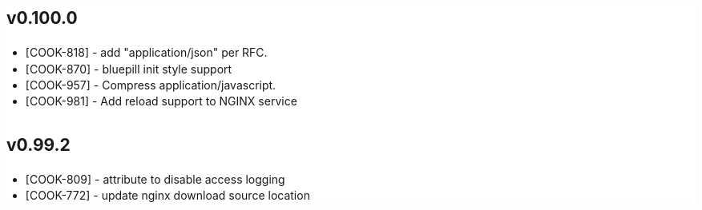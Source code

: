 ## v0.100.0

- [COOK-818] - add "application/json" per RFC.
- [COOK-870] - bluepill init style support
- [COOK-957] - Compress application/javascript.
- [COOK-981] - Add reload support to NGINX service

## v0.99.2

- [COOK-809] - attribute to disable access logging
- [COOK-772] - update nginx download source location



[#174]: https://github.com/miketheman/nginx/issues/174
[#183]: https://github.com/miketheman/nginx/issues/183
[#184]: https://github.com/miketheman/nginx/issues/184
[#188]: https://github.com/miketheman/nginx/issues/188
[#200]: https://github.com/miketheman/nginx/issues/200
[#204]: https://github.com/miketheman/nginx/issues/204
[#205]: https://github.com/miketheman/nginx/issues/205
[#219]: https://github.com/miketheman/nginx/issues/219
[#220]: https://github.com/miketheman/nginx/issues/220
[#223]: https://github.com/miketheman/nginx/issues/223
[#225]: https://github.com/miketheman/nginx/issues/225
[#230]: https://github.com/miketheman/nginx/issues/230
[#236]: https://github.com/miketheman/nginx/issues/236
[#240]: https://github.com/miketheman/nginx/issues/240
[#243]: https://github.com/miketheman/nginx/issues/243
[#249]: https://github.com/miketheman/nginx/issues/249
[#252]: https://github.com/miketheman/nginx/issues/252
[#254]: https://github.com/miketheman/nginx/issues/254
[#259]: https://github.com/miketheman/nginx/issues/259
[#269]: https://github.com/miketheman/nginx/issues/269
[#279]: https://github.com/miketheman/nginx/issues/279
[#294]: https://github.com/miketheman/nginx/issues/294
[#298]: https://github.com/miketheman/nginx/issues/298
[#302]: https://github.com/miketheman/nginx/issues/302
[#305]: https://github.com/miketheman/nginx/issues/305
[#310]: https://github.com/miketheman/nginx/issues/310
[#312]: https://github.com/miketheman/nginx/issues/312
[#314]: https://github.com/miketheman/nginx/issues/314
[#318]: https://github.com/miketheman/nginx/issues/318
[#321]: https://github.com/miketheman/nginx/issues/321
[#325]: https://github.com/miketheman/nginx/issues/325
[#326]: https://github.com/miketheman/nginx/issues/326
[#327]: https://github.com/miketheman/nginx/issues/327
[#331]: https://github.com/miketheman/nginx/issues/331
[#332]: https://github.com/miketheman/nginx/issues/332
[#335]: https://github.com/miketheman/nginx/issues/335
[#338]: https://github.com/miketheman/nginx/issues/338
[@9minutesnooze]: https://github.com/9minutesnooze
[@adepue]: https://github.com/adepue
[@auth0]: https://github.com/auth0
[@bchrobot]: https://github.com/bchrobot
[@bkw]: https://github.com/bkw
[@canofspam3bug324]: https://github.com/CanOfSpam3bug324
[@dwradcliffe]: https://github.com/dwradcliffe
[@evertrue]: https://github.com/evertrue
[@ffuenf]: https://github.com/ffuenf
[@firmhouse]: https://github.com/firmhouse
[@gkra]: https://github.com/gkra
[@gregkare]: https://github.com/gregkare
[@irontoby]: https://github.com/irontoby
[@jalberto]: https://github.com/jalberto
[@jcoleman]: https://github.com/jcoleman
[@jenssegers]: https://github.com/jenssegers
[@josh-padnick]: https://github.com/josh-padnick
[@jujugrrr]: https://github.com/jujugrrr
[@karsten-bruckmann]: https://github.com/karsten-bruckmann
[@larkin]: https://github.com/larkin
[@miketheman]: https://github.com/miketheman
[@monsterstrike]: https://github.com/monsterstrike
[@morr]: https://github.com/morr
[@mytho]: https://github.com/Mytho
[@n1koo]: https://github.com/n1koo
[@nkadel-skyhook]: https://github.com/nkadel-skyhook
[@runningman84]: https://github.com/runningman84
[@shtouff]: https://github.com/shtouff
[@stevenolen]: https://github.com/stevenolen
[@thomasmeeus]: https://github.com/thomasmeeus
[@thommay]: https://github.com/thommay
[@tvdinner]: https://github.com/tvdinner
[@usertesting]: https://github.com/usertesting
[@whatcould]: https://github.com/whatcould
[@yveslaroche]: https://github.com/yveslaroche
